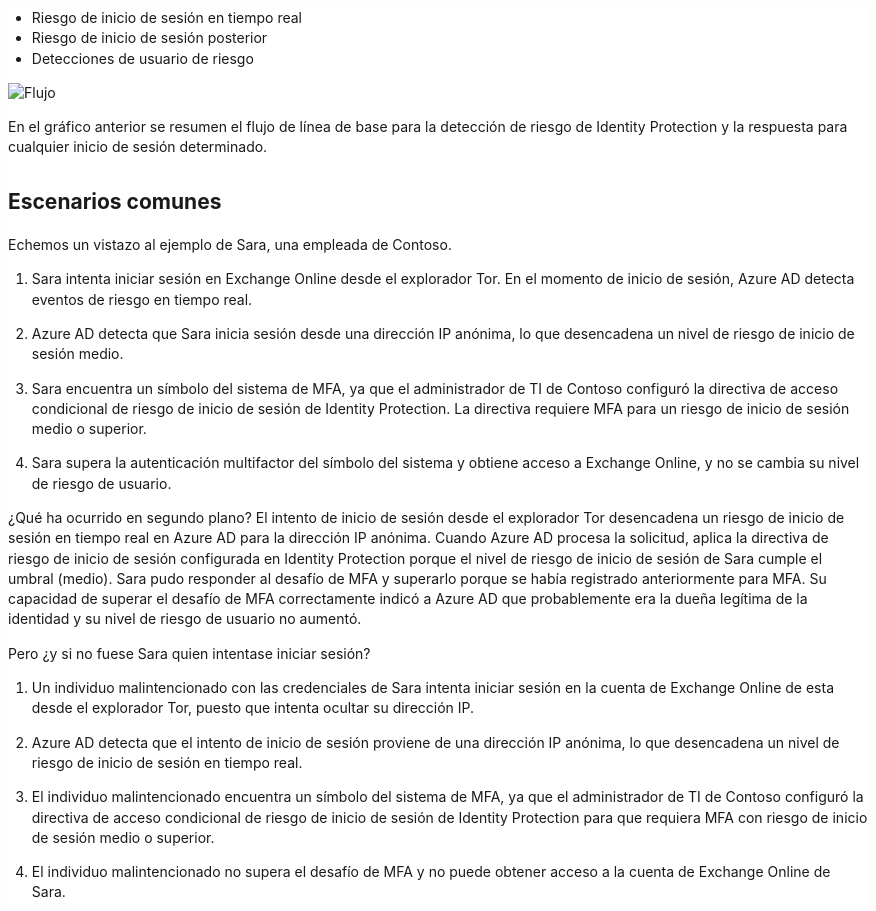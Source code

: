 - Riesgo de inicio de sesión en tiempo real
- Riesgo de inicio de sesión posterior
- Detecciones de usuario de riesgo   

 

 
 ![Flujo](./media/overview-v2/01.png)
 

 

En el gráfico anterior se resumen el flujo de línea de base para la detección de riesgo de Identity Protection y la respuesta para cualquier inicio de sesión determinado.  

 

 

 

## <a name="common-scenarios"></a>Escenarios comunes 

Echemos un vistazo al ejemplo de Sara, una empleada de Contoso. 

1. Sara intenta iniciar sesión en Exchange Online desde el explorador Tor. En el momento de inicio de sesión, Azure AD detecta eventos de riesgo en tiempo real. 

2. Azure AD detecta que Sara inicia sesión desde una dirección IP anónima, lo que desencadena un nivel de riesgo de inicio de sesión medio. 

3. Sara encuentra un símbolo del sistema de MFA, ya que el administrador de TI de Contoso configuró la directiva de acceso condicional de riesgo de inicio de sesión de Identity Protection. La directiva requiere MFA para un riesgo de inicio de sesión medio o superior. 

4. Sara supera la autenticación multifactor del símbolo del sistema y obtiene acceso a Exchange Online, y no se cambia su nivel de riesgo de usuario. 

¿Qué ha ocurrido en segundo plano? El intento de inicio de sesión desde el explorador Tor desencadena un riesgo de inicio de sesión en tiempo real en Azure AD para la dirección IP anónima. Cuando Azure AD procesa la solicitud, aplica la directiva de riesgo de inicio de sesión configurada en Identity Protection porque el nivel de riesgo de inicio de sesión de Sara cumple el umbral (medio). Sara pudo responder al desafío de MFA y superarlo porque se había registrado anteriormente para MFA. Su capacidad de superar el desafío de MFA correctamente indicó a Azure AD que probablemente era la dueña legítima de la identidad y su nivel de riesgo de usuario no aumentó. 


Pero ¿y si no fuese Sara quien intentase iniciar sesión? 

1. Un individuo malintencionado con las credenciales de Sara intenta iniciar sesión en la cuenta de Exchange Online de esta desde el explorador Tor, puesto que intenta ocultar su dirección IP. 

2. Azure AD detecta que el intento de inicio de sesión proviene de una dirección IP anónima, lo que desencadena un nivel de riesgo de inicio de sesión en tiempo real. 

3. El individuo malintencionado encuentra un símbolo del sistema de MFA, ya que el administrador de TI de Contoso configuró la directiva de acceso condicional de riesgo de inicio de sesión de Identity Protection para que requiera MFA con riesgo de inicio de sesión medio o superior. 

4. El individuo malintencionado no supera el desafío de MFA y no puede obtener acceso a la cuenta de Exchange Online de Sara. 
